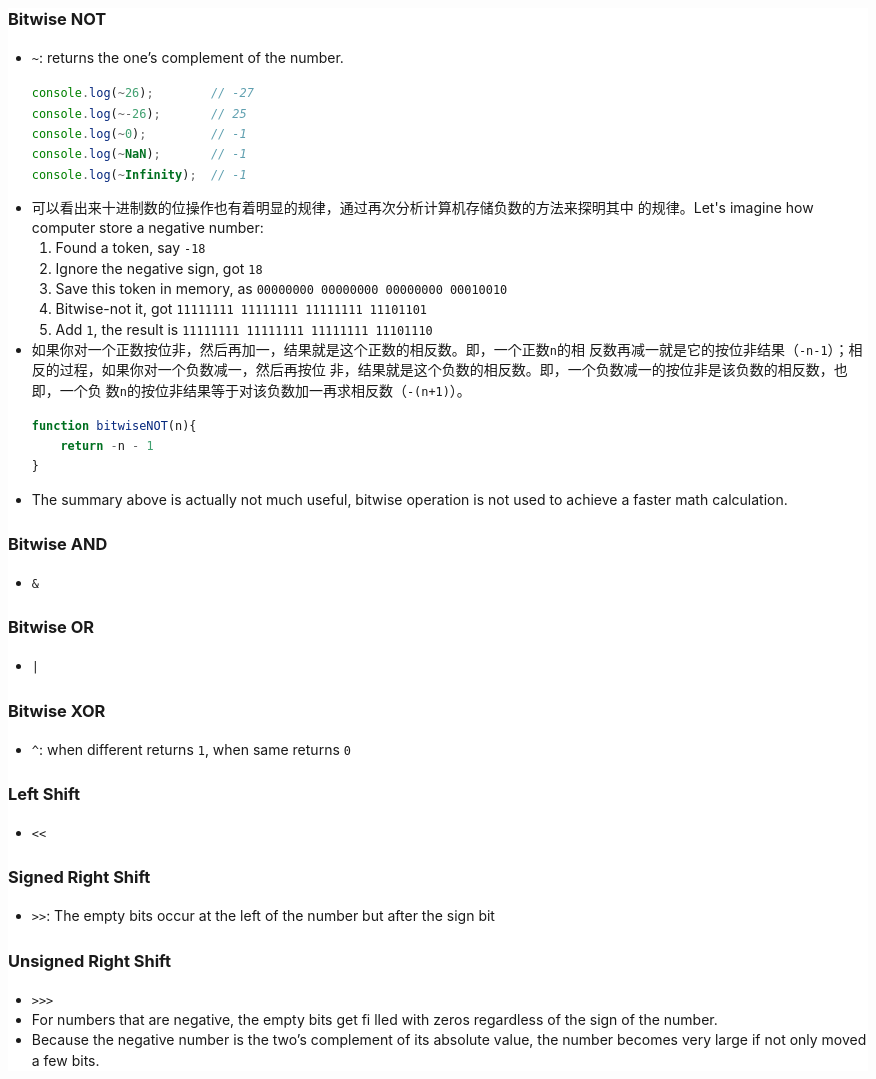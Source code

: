 ### Bitwise NOT
* `~`: returns the one’s complement of the number.
    ```js
    console.log(~26);        // -27
    console.log(~-26);       // 25
    console.log(~0);         // -1
    console.log(~NaN);       // -1
    console.log(~Infinity);  // -1
    ```
* 可以看出来十进制数的位操作也有着明显的规律，通过再次分析计算机存储负数的方法来探明其中
的规律。Let's imagine how computer store a negative number:
    1. Found a token, say `-18`
    2. Ignore the negative sign, got `18`
    3. Save this token in memory, as `00000000 00000000 00000000 00010010`
    4. Bitwise-not it, got `11111111 11111111 11111111 11101101`
    5. Add `1`, the result is `11111111 11111111 11111111 11101110`  
* 如果你对一个正数按位非，然后再加一，结果就是这个正数的相反数。即，一个正数`n`的相
反数再减一就是它的按位非结果（`-n-1`）；相反的过程，如果你对一个负数减一，然后再按位
非，结果就是这个负数的相反数。即，一个负数减一的按位非是该负数的相反数，也即，一个负
数`n`的按位非结果等于对该负数加一再求相反数（`-(n+1)`）。
    ```js
    function bitwiseNOT(n){
        return -n - 1
    }
    ```
* The summary above is actually not much useful, bitwise operation is not used
to achieve a faster math calculation.

### Bitwise AND
* `&`

### Bitwise OR
* `|`

### Bitwise XOR
* `^`: when different returns `1`, when same returns `0`

### Left Shift
* `<<`

### Signed Right Shift
* `>>`: The empty bits occur at the left of the number but after the sign bit

### Unsigned Right Shift
* `>>>`
* For numbers that are negative, the empty bits get fi lled with zeros
regardless of the sign of the number.
* Because the negative number is the two’s complement of its absolute value, the
 number becomes very large if not only moved a few bits.
